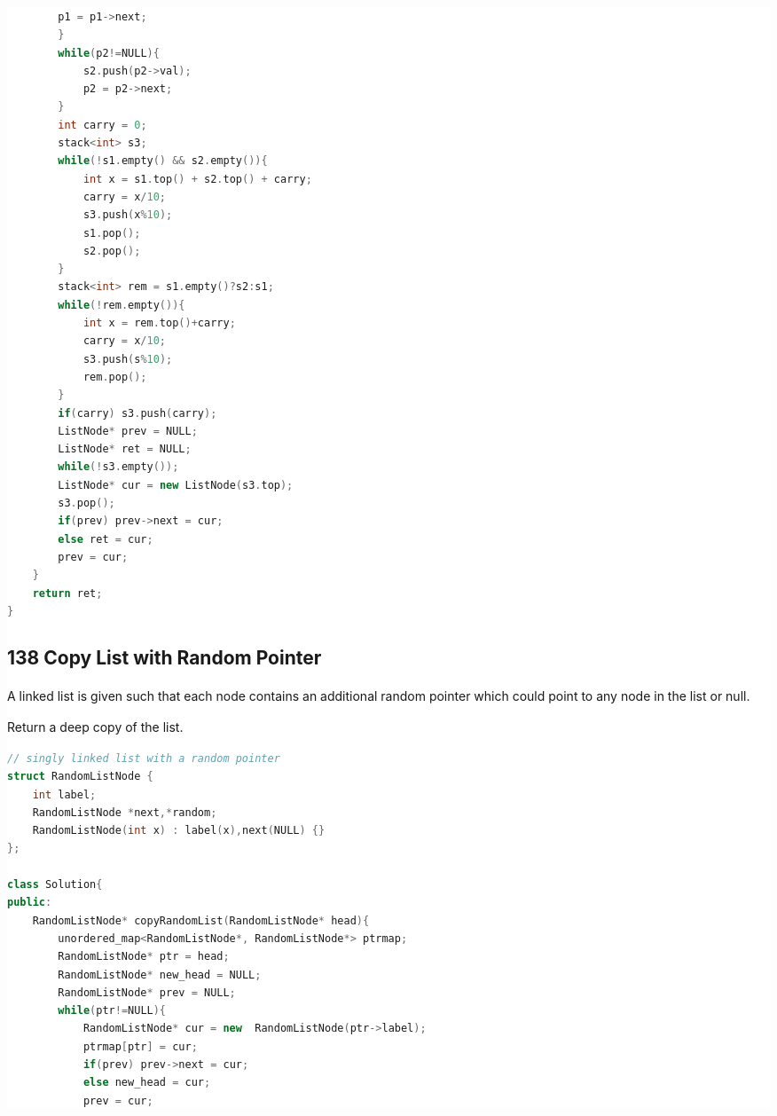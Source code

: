 ```cpp
		p1 = p1->next;
		}
		while(p2!=NULL){
			s2.push(p2->val);
			p2 = p2->next;
		}
		int carry = 0;
		stack<int> s3;
		while(!s1.empty() && s2.empty()){
			int x = s1.top() + s2.top() + carry;
			carry = x/10;
			s3.push(x%10);
			s1.pop();
			s2.pop();
		}
		stack<int> rem = s1.empty()?s2:s1;
		while(!rem.empty()){
			int x = rem.top()+carry;
			carry = x/10;
			s3.push(s%10);
			rem.pop();
		}
		if(carry) s3.push(carry);
		ListNode* prev = NULL;
		ListNode* ret = NULL;
		while(!s3.empty());
		ListNode* cur = new ListNode(s3.top);
		s3.pop();
		if(prev) prev->next = cur;
		else ret = cur;
		prev = cur;
	}
	return ret;
}
```

## 138 Copy List with Random Pointer

A linked list is given such that each node contains an additional random pointer which could point to any node in the list or null.

Return a deep copy of the list.

```cpp
// singly linked list with a random pointer
struct RandomListNode {
	int label;
	RandomListNode *next,*random;
	RandomListNode(int x) : label(x),next(NULL) {}
};

class Solution{
public:
	RandomListNode* copyRandomList(RandomListNode* head){
		unordered_map<RandomListNode*, RandomListNode*> ptrmap;
		RandomListNode* ptr = head;
		RandomListNode* new_head = NULL;
		RandomListNode* prev = NULL;
		while(ptr!=NULL){
			RandomListNode* cur = new  RandomListNode(ptr->label);
			ptrmap[ptr] = cur;
			if(prev) prev->next = cur;
			else new_head = cur;
			prev = cur;
```